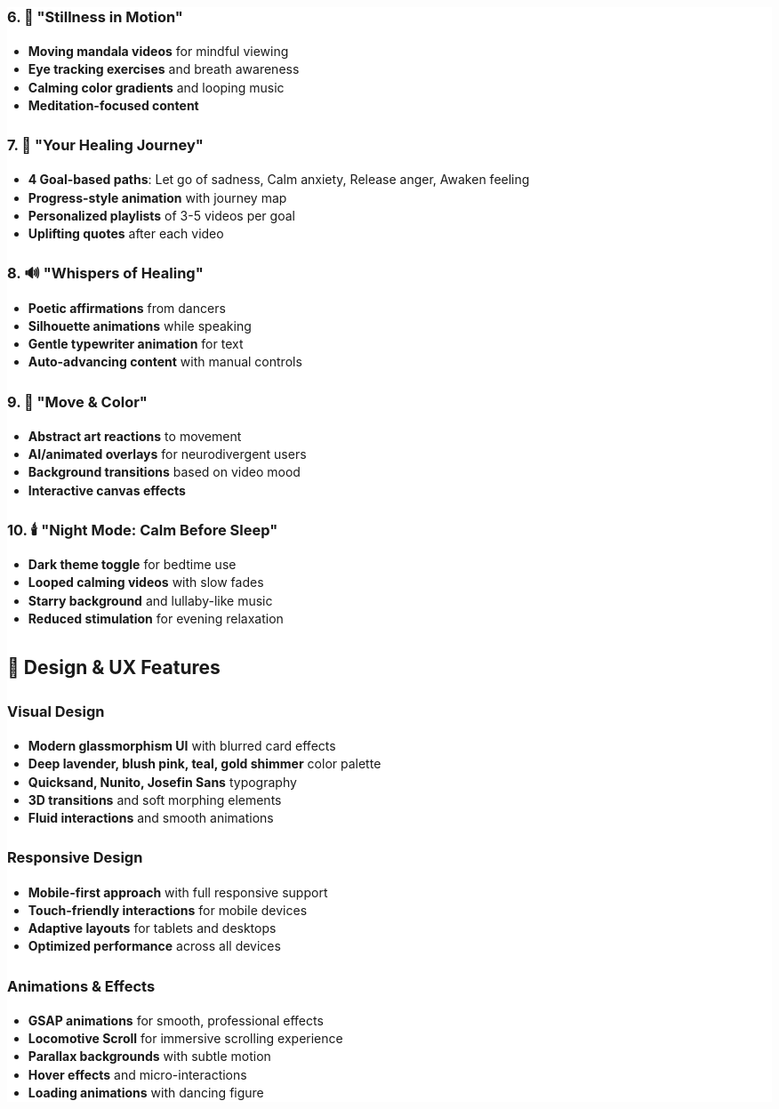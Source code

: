 ### 6. 🧘 "Stillness in Motion"
- **Moving mandala videos** for mindful viewing
- **Eye tracking exercises** and breath awareness
- **Calming color gradients** and looping music
- **Meditation-focused content**

### 7. 💖 "Your Healing Journey"
- **4 Goal-based paths**: Let go of sadness, Calm anxiety, Release anger, Awaken feeling
- **Progress-style animation** with journey map
- **Personalized playlists** of 3-5 videos per goal
- **Uplifting quotes** after each video

### 8. 🔊 "Whispers of Healing"
- **Poetic affirmations** from dancers
- **Silhouette animations** while speaking
- **Gentle typewriter animation** for text
- **Auto-advancing content** with manual controls

### 9. 🎨 "Move & Color"
- **Abstract art reactions** to movement
- **AI/animated overlays** for neurodivergent users
- **Background transitions** based on video mood
- **Interactive canvas effects**

### 10. 🕯️ "Night Mode: Calm Before Sleep"
- **Dark theme toggle** for bedtime use
- **Looped calming videos** with slow fades
- **Starry background** and lullaby-like music
- **Reduced stimulation** for evening relaxation

## 🎨 Design & UX Features

### Visual Design
- **Modern glassmorphism UI** with blurred card effects
- **Deep lavender, blush pink, teal, gold shimmer** color palette
- **Quicksand, Nunito, Josefin Sans** typography
- **3D transitions** and soft morphing elements
- **Fluid interactions** and smooth animations

### Responsive Design
- **Mobile-first approach** with full responsive support
- **Touch-friendly interactions** for mobile devices
- **Adaptive layouts** for tablets and desktops
- **Optimized performance** across all devices

### Animations & Effects
- **GSAP animations** for smooth, professional effects
- **Locomotive Scroll** for immersive scrolling experience
- **Parallax backgrounds** with subtle motion
- **Hover effects** and micro-interactions
- **Loading animations** with dancing figure
